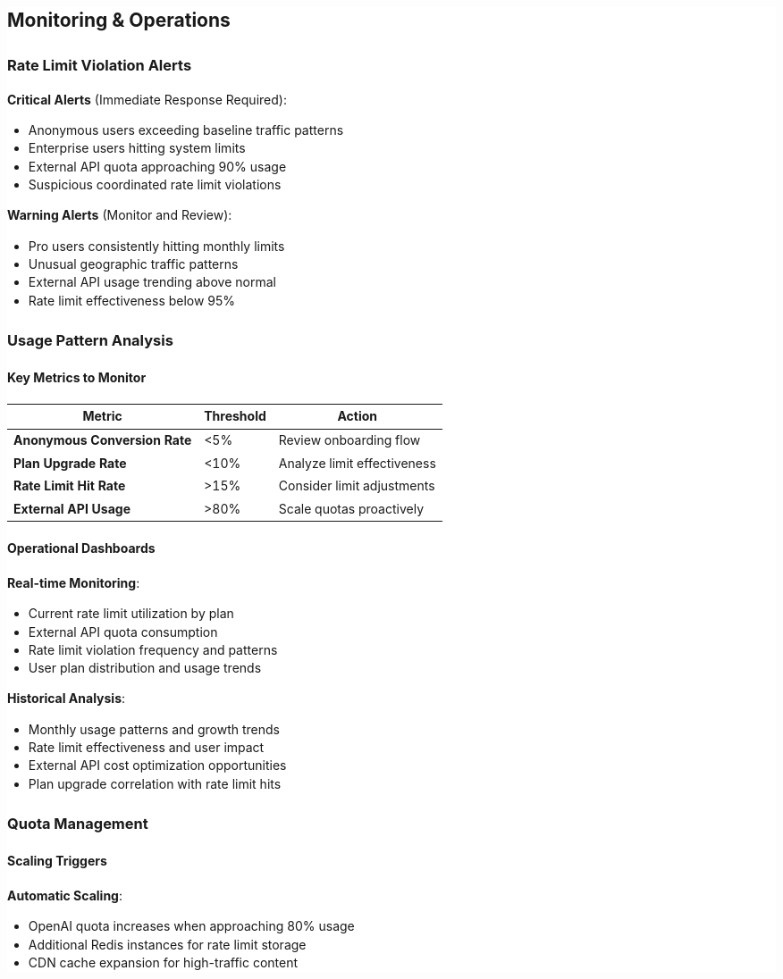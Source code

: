 ## Monitoring & Operations

### Rate Limit Violation Alerts

**Critical Alerts** (Immediate Response Required):

- Anonymous users exceeding baseline traffic patterns
- Enterprise users hitting system limits
- External API quota approaching 90% usage
- Suspicious coordinated rate limit violations

**Warning Alerts** (Monitor and Review):

- Pro users consistently hitting monthly limits
- Unusual geographic traffic patterns
- External API usage trending above normal
- Rate limit effectiveness below 95%

### Usage Pattern Analysis

#### Key Metrics to Monitor

| Metric | Threshold | Action |
|--------|-----------|--------|
| **Anonymous Conversion Rate** | <5% | Review onboarding flow |
| **Plan Upgrade Rate** | <10% | Analyze limit effectiveness |
| **Rate Limit Hit Rate** | >15% | Consider limit adjustments |
| **External API Usage** | >80% | Scale quotas proactively |

#### Operational Dashboards

**Real-time Monitoring**:

- Current rate limit utilization by plan
- External API quota consumption
- Rate limit violation frequency and patterns
- User plan distribution and usage trends

**Historical Analysis**:

- Monthly usage patterns and growth trends
- Rate limit effectiveness and user impact
- External API cost optimization opportunities
- Plan upgrade correlation with rate limit hits

### Quota Management

#### Scaling Triggers

**Automatic Scaling**:

- OpenAI quota increases when approaching 80% usage
- Additional Redis instances for rate limit storage
- CDN cache expansion for high-traffic content
